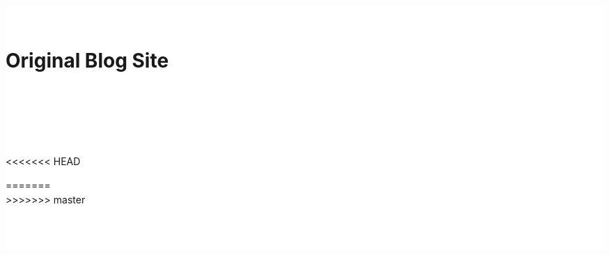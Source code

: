 <br>
<h1> Original Blog Site </h1>
<br>
<br>
<br>
<br>

<<<<<<< HEAD
<iframe sandbox="allow-scripts" src="https://web-dev-resource-hub.netlify.app/" height="1000px" width="1200px" scrolling="yes" frameborder="no" loading="lazy" allowtransparency="true" allowfullscreen="true"   clipboard-write;   allowfullscreen></iframe>
=======
<iframe style="resize:both; overflow:scroll;"  sandbox="allow-scripts" src="https://web-dev-resource-hub.netlify.app/" height="1000px" width="1200px" scrolling="yes" frameborder="no" loading="lazy" allowtransparency="true" allowfullscreen="true"   clipboard-write;   allowfullscreen>
</iframe>
<br>
>>>>>>> master
<br>
<br>
<br>
<br>
